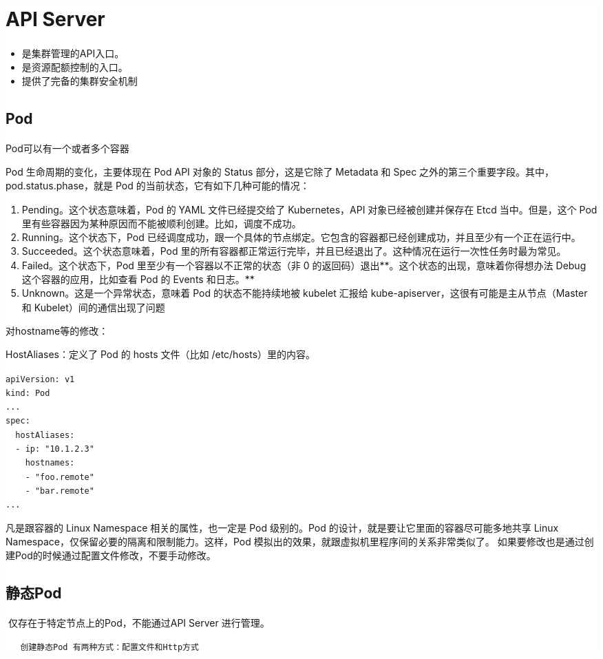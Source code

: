 # API Server

- 是集群管理的API入口。
- 是资源配额控制的入口。
- 提供了完备的集群安全机制



##  Pod

Pod可以有一个或者多个容器

Pod 生命周期的变化，主要体现在 Pod API 对象的 Status 部分，这是它除了 Metadata 和 Spec 之外的第三个重要字段。其中，pod.status.phase，就是 Pod 的当前状态，它有如下几种可能的情况：



1. Pending。这个状态意味着，Pod 的 YAML 文件已经提交给了 Kubernetes，API 对象已经被创建并保存在 Etcd 当中。但是，这个 Pod 里有些容器因为某种原因而不能被顺利创建。比如，调度不成功。
2. Running。这个状态下，Pod 已经调度成功，跟一个具体的节点绑定。它包含的容器都已经创建成功，并且至少有一个正在运行中。
3. Succeeded。这个状态意味着，Pod 里的所有容器都正常运行完毕，并且已经退出了。这种情况在运行一次性任务时最为常见。
4. Failed。这个状态下，Pod 里至少有一个容器以不正常的状态（非 0 的返回码）退出**。这个状态的出现，意味着你得想办法 Debug 这个容器的应用，比如查看 Pod 的 Events 和日志。**
5. Unknown。这是一个异常状态，意味着 Pod 的状态不能持续地被 kubelet 汇报给 kube-apiserver，这很有可能是主从节点（Master 和 Kubelet）间的通信出现了问题



对hostname等的修改：

HostAliases：定义了 Pod 的 hosts 文件（比如 /etc/hosts）里的内容。 

```
apiVersion: v1
kind: Pod
...
spec:
  hostAliases:
  - ip: "10.1.2.3"
    hostnames:
    - "foo.remote"
    - "bar.remote"
...
```

凡是跟容器的 Linux Namespace 相关的属性，也一定是 Pod 级别的。Pod 的设计，就是要让它里面的容器尽可能多地共享 Linux Namespace，仅保留必要的隔离和限制能力。这样，Pod 模拟出的效果，就跟虚拟机里程序间的关系非常类似了。 如果要修改也是通过创建Pod的时候通过配置文件修改，不要手动修改。





## 	静态Pod

​		仅存在于特定节点上的Pod，不能通过API Server 进行管理。

  	   创建静态Pod 有两种方式：配置文件和Http方式	
